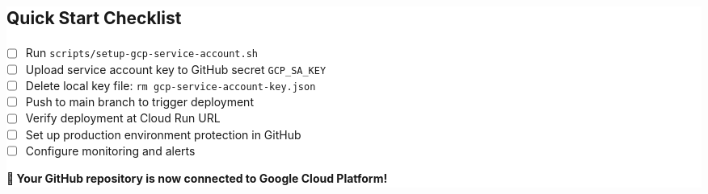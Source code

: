
## Quick Start Checklist

- [ ] Run `scripts/setup-gcp-service-account.sh`
- [ ] Upload service account key to GitHub secret `GCP_SA_KEY`
- [ ] Delete local key file: `rm gcp-service-account-key.json`
- [ ] Push to main branch to trigger deployment
- [ ] Verify deployment at Cloud Run URL
- [ ] Set up production environment protection in GitHub
- [ ] Configure monitoring and alerts

**🎉 Your GitHub repository is now connected to Google Cloud Platform!**
